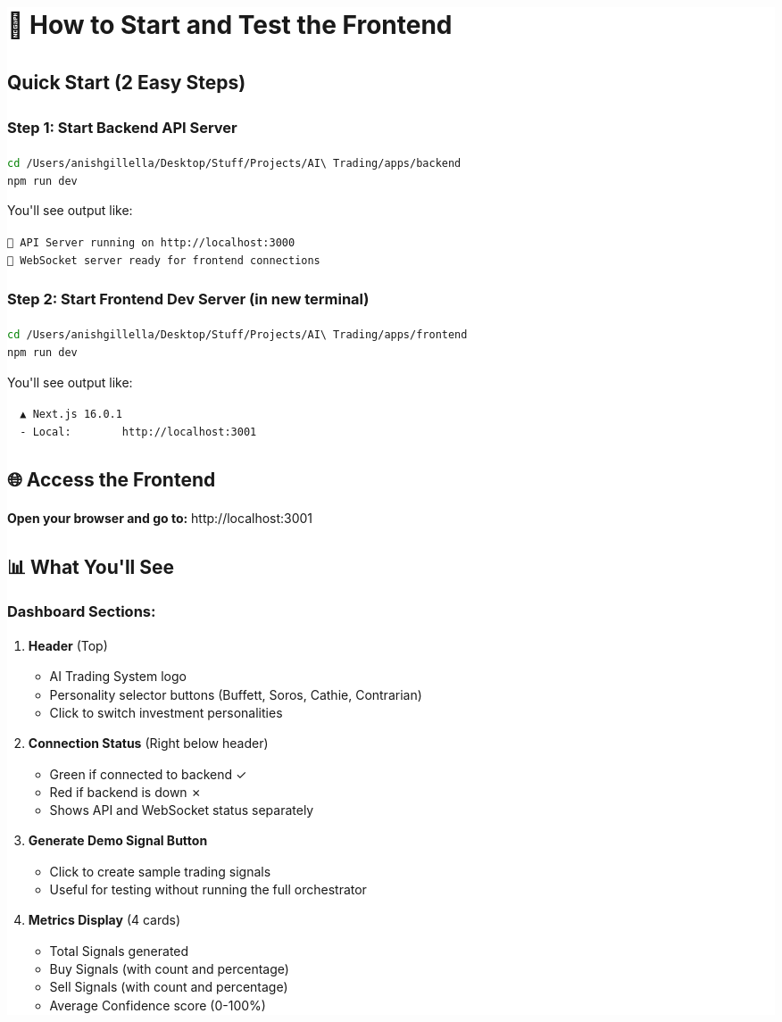 # 🚀 How to Start and Test the Frontend

## Quick Start (2 Easy Steps)

### Step 1: Start Backend API Server
```bash
cd /Users/anishgillella/Desktop/Stuff/Projects/AI\ Trading/apps/backend
npm run dev
```

You'll see output like:
```
🚀 API Server running on http://localhost:3000
📡 WebSocket server ready for frontend connections
```

### Step 2: Start Frontend Dev Server (in new terminal)
```bash
cd /Users/anishgillella/Desktop/Stuff/Projects/AI\ Trading/apps/frontend
npm run dev
```

You'll see output like:
```
  ▲ Next.js 16.0.1
  - Local:        http://localhost:3001
```

## 🌐 Access the Frontend

**Open your browser and go to:** http://localhost:3001

## 📊 What You'll See

### Dashboard Sections:

1. **Header** (Top)
   - AI Trading System logo
   - Personality selector buttons (Buffett, Soros, Cathie, Contrarian)
   - Click to switch investment personalities

2. **Connection Status** (Right below header)
   - Green if connected to backend ✓
   - Red if backend is down ✗
   - Shows API and WebSocket status separately

3. **Generate Demo Signal Button**
   - Click to create sample trading signals
   - Useful for testing without running the full orchestrator

4. **Metrics Display** (4 cards)
   - Total Signals generated
   - Buy Signals (with count and percentage)
   - Sell Signals (with count and percentage)  
   - Average Confidence score (0-100%)
